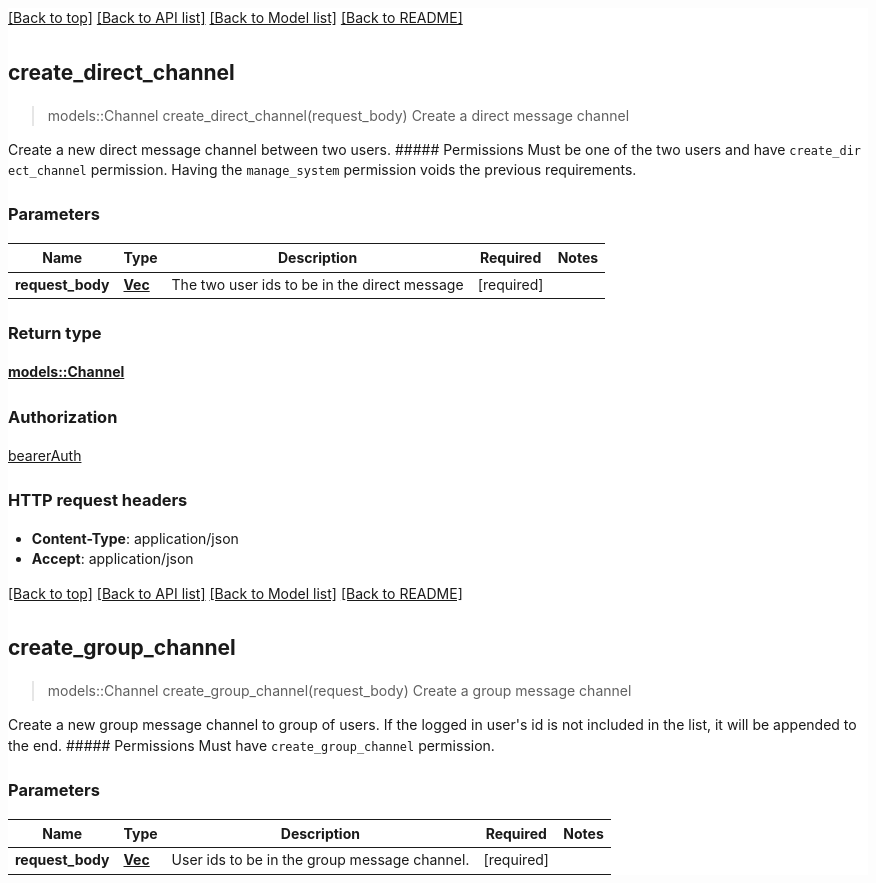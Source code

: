 [[Back to top]](#) [[Back to API list]](../README.md#documentation-for-api-endpoints) [[Back to Model list]](../README.md#documentation-for-models) [[Back to README]](../README.md)


## create_direct_channel

> models::Channel create_direct_channel(request_body)
Create a direct message channel

Create a new direct message channel between two users. ##### Permissions Must be one of the two users and have `create_direct_channel` permission. Having the `manage_system` permission voids the previous requirements. 

### Parameters


Name | Type | Description  | Required | Notes
------------- | ------------- | ------------- | ------------- | -------------
**request_body** | [**Vec<String>**](String.md) | The two user ids to be in the direct message | [required] |

### Return type

[**models::Channel**](Channel.md)

### Authorization

[bearerAuth](../README.md#bearerAuth)

### HTTP request headers

- **Content-Type**: application/json
- **Accept**: application/json

[[Back to top]](#) [[Back to API list]](../README.md#documentation-for-api-endpoints) [[Back to Model list]](../README.md#documentation-for-models) [[Back to README]](../README.md)


## create_group_channel

> models::Channel create_group_channel(request_body)
Create a group message channel

Create a new group message channel to group of users. If the logged in user's id is not included in the list, it will be appended to the end. ##### Permissions Must have `create_group_channel` permission. 

### Parameters


Name | Type | Description  | Required | Notes
------------- | ------------- | ------------- | ------------- | -------------
**request_body** | [**Vec<String>**](String.md) | User ids to be in the group message channel. | [required] |
